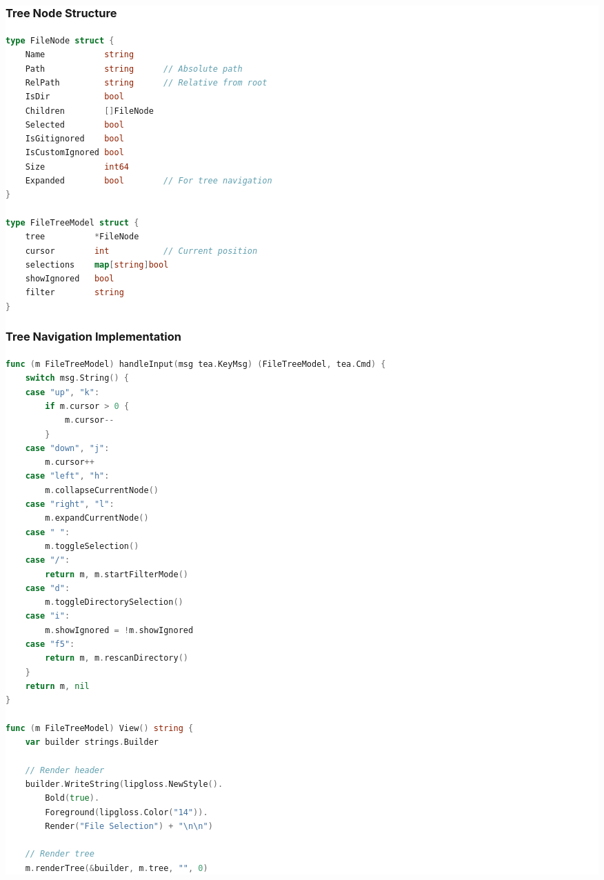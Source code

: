 ### Tree Node Structure
```go
type FileNode struct {
    Name            string
    Path            string      // Absolute path
    RelPath         string      // Relative from root
    IsDir           bool
    Children        []FileNode
    Selected        bool
    IsGitignored    bool
    IsCustomIgnored bool
    Size            int64
    Expanded        bool        // For tree navigation
}

type FileTreeModel struct {
    tree          *FileNode
    cursor        int           // Current position
    selections    map[string]bool
    showIgnored   bool
    filter        string
}
```

### Tree Navigation Implementation
```go
func (m FileTreeModel) handleInput(msg tea.KeyMsg) (FileTreeModel, tea.Cmd) {
    switch msg.String() {
    case "up", "k":
        if m.cursor > 0 {
            m.cursor--
        }
    case "down", "j":
        m.cursor++
    case "left", "h":
        m.collapseCurrentNode()
    case "right", "l":
        m.expandCurrentNode()
    case " ":
        m.toggleSelection()
    case "/":
        return m, m.startFilterMode()
    case "d":
        m.toggleDirectorySelection()
    case "i":
        m.showIgnored = !m.showIgnored
    case "f5":
        return m, m.rescanDirectory()
    }
    return m, nil
}

func (m FileTreeModel) View() string {
    var builder strings.Builder

    // Render header
    builder.WriteString(lipgloss.NewStyle().
        Bold(true).
        Foreground(lipgloss.Color("14")).
        Render("File Selection") + "\n\n")

    // Render tree
    m.renderTree(&builder, m.tree, "", 0)
```
